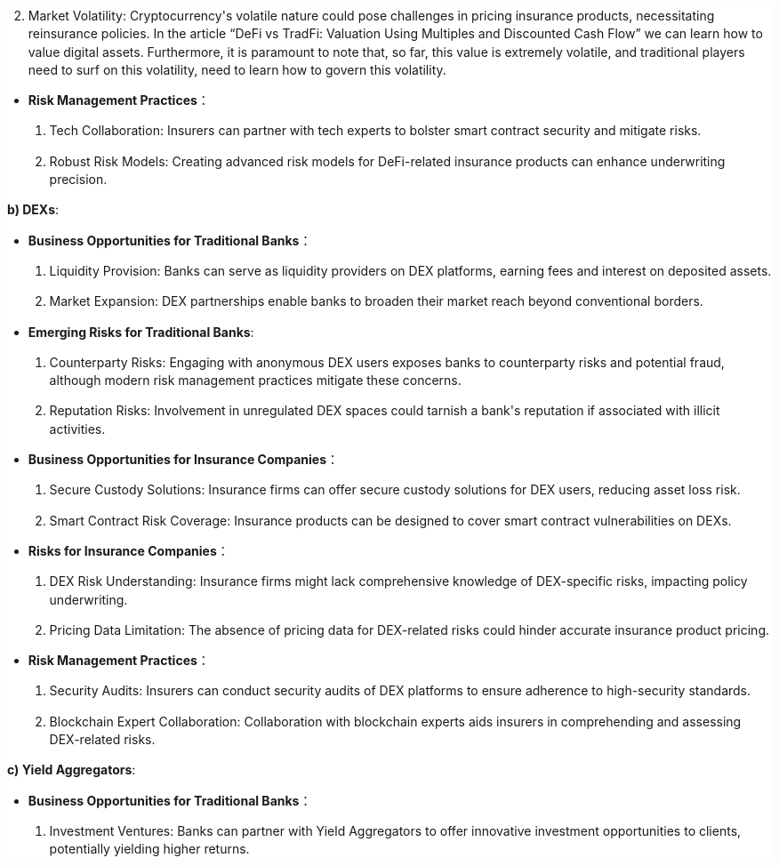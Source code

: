   2. Market Volatility: Cryptocurrency's volatile nature could pose challenges in pricing insurance products, necessitating reinsurance policies. In the article “DeFi vs TradFi: Valuation Using Multiples and Discounted Cash Flow” we can learn how to value digital assets. Furthermore, it is paramount to note that, so far, this value is extremely volatile, and traditional players need to surf on this volatility, need to learn how to govern this volatility. 

- **Risk Management Practices**：

  1. Tech Collaboration: Insurers can partner with tech experts to bolster smart contract security and mitigate risks.

  2. Robust Risk Models: Creating advanced risk models for DeFi-related insurance products can enhance underwriting precision.

**b) DEXs**:

- **Business Opportunities for Traditional Banks**：

  1. Liquidity Provision: Banks can serve as liquidity providers on DEX platforms, earning fees and interest on deposited assets.

  2. Market Expansion: DEX partnerships enable banks to broaden their market reach beyond conventional borders.

- **Emerging Risks for Traditional Banks**:

  1. Counterparty Risks: Engaging with anonymous DEX users exposes banks to counterparty risks and potential fraud, although modern risk management practices mitigate these concerns.

  2. Reputation Risks: Involvement in unregulated DEX spaces could tarnish a bank's reputation if associated with illicit activities.

- **Business Opportunities for Insurance Companies**：

  1. Secure Custody Solutions: Insurance firms can offer secure custody solutions for DEX users, reducing asset loss risk.

  2. Smart Contract Risk Coverage: Insurance products can be designed to cover smart contract vulnerabilities on DEXs.

- **Risks for Insurance Companies**：

  1. DEX Risk Understanding: Insurance firms might lack comprehensive knowledge of DEX-specific risks, impacting policy underwriting.

  2. Pricing Data Limitation: The absence of pricing data for DEX-related risks could hinder accurate insurance product pricing.

- **Risk Management Practices**：

  1. Security Audits: Insurers can conduct security audits of DEX platforms to ensure adherence to high-security standards.

  2. Blockchain Expert Collaboration: Collaboration with blockchain experts aids insurers in comprehending and assessing DEX-related risks.

**c) Yield Aggregators**:

- **Business Opportunities for Traditional Banks**：

  1. Investment Ventures: Banks can partner with Yield Aggregators to offer innovative investment opportunities to clients, potentially yielding higher returns.
